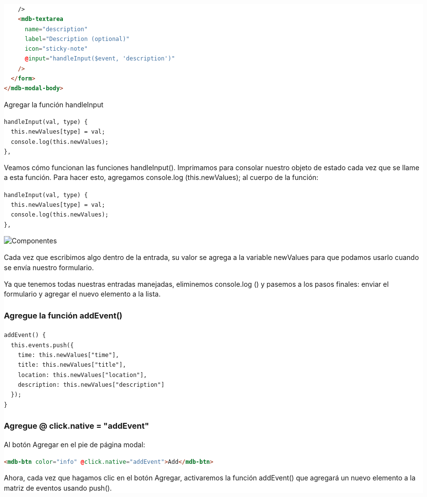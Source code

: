 ```html
    />
    <mdb-textarea
      name="description"
      label="Description (optional)"
      icon="sticky-note"
      @input="handleInput($event, 'description')"
    />
  </form>
</mdb-modal-body>
```
Agregar la función handleInput
```html
handleInput(val, type) {
  this.newValues[type] = val;
  console.log(this.newValues);
},
```
Veamos cómo funcionan las funciones handleInput(). Imprimamos para consolar nuestro objeto de estado cada vez que se llame a esta función. Para hacer esto, agregamos console.log (this.newValues); al cuerpo de la función:
```html
handleInput(val, type) {
  this.newValues[type] = val;
  console.log(this.newValues);
},
```
![Componentes](/MDBVue/img/vista10.gif "Componentes")

Cada vez que escribimos algo dentro de la entrada, su valor se agrega a la variable newValues ​​para que podamos usarlo cuando se envía nuestro formulario.

Ya que tenemos todas nuestras entradas manejadas, eliminemos console.log () y pasemos a los pasos finales: enviar el formulario y agregar el nuevo elemento a la lista.

### Agregue la función addEvent()
```html
addEvent() {
  this.events.push({
    time: this.newValues["time"],
    title: this.newValues["title"],
    location: this.newValues["location"],
    description: this.newValues["description"]
  });
}
```
### Agregue @ click.native = "addEvent"

Al botón Agregar en el pie de página modal:
```html
<mdb-btn color="info" @click.native="addEvent">Add</mdb-btn>
```
Ahora, cada vez que hagamos clic en el botón Agregar, activaremos la función addEvent() que agregará un nuevo elemento a la matriz de eventos usando push().
